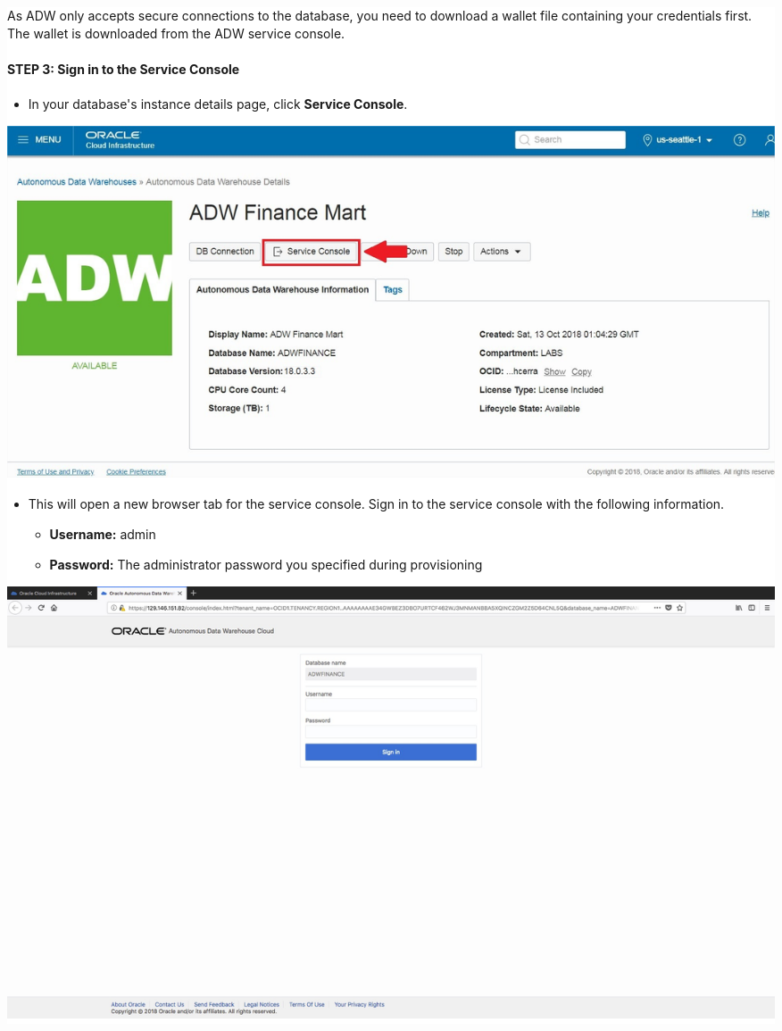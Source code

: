 
As ADW only accepts secure connections to the database, you need to download a wallet file containing your credentials first. The wallet is downloaded from the ADW service console.


#### **STEP 3: Sign in to the Service Console**

-   In your database's instance details page, click **Service Console**.

![](./images/100/Picture100-34.jpeg)

-   This will open a new browser tab for the service console. Sign in to the service console with the following information.

    -   **Username:** admin

    -   **Password:** The administrator password you specified during provisioning

![](./images/100/Picture100-35.jpeg)
